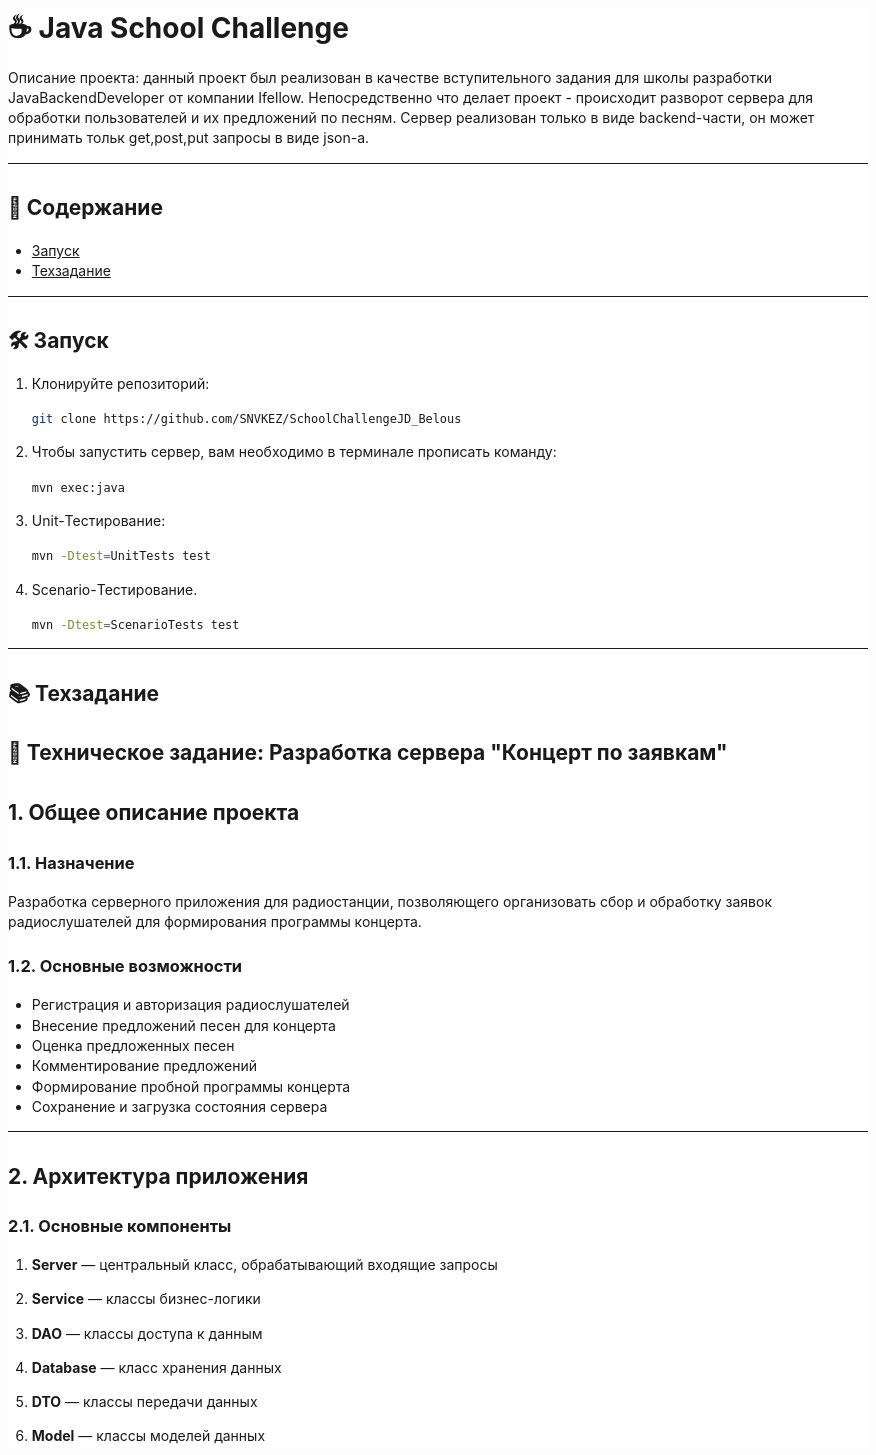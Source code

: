# ☕ **Java School Challenge**  

Описание проекта: данный проект был реализован в качестве вступительного задания для школы разработки JavaBackendDeveloper от компании Ifellow. 
Непосредственно что делает проект - происходит разворот сервера для обработки пользователей и их предложений по песням. Сервер реализован только в виде backend-части, он может принимать тольк get,post,put запросы в виде json-а.

---

## 📖 **Содержание**
- [Запуск](#%EF%B8%8F-запуск)  
- [Техзадание](#-техзадание) 
  
---

## 🛠️ **Запуск**  
1. Клонируйте репозиторий:  
   ```bash
   git clone https://github.com/SNVKEZ/SchoolChallengeJD_Belous
2. Чтобы запустить сервер, вам необходимо в терминале прописать команду:
   ```bash
   mvn exec:java
3. Unit-Тестирование:
   ```bash
   mvn -Dtest=UnitTests test
4. Scenario-Тестирование.
   ```bash
   mvn -Dtest=ScenarioTests test   
---



## 📚 **Техзадание**  
## 🎵 Техническое задание: Разработка сервера "Концерт по заявкам"

## 1. Общее описание проекта

### 1.1. Назначение
Разработка серверного приложения для радиостанции, позволяющего организовать сбор и обработку заявок радиослушателей для формирования программы концерта.

### 1.2. Основные возможности
- Регистрация и авторизация радиослушателей  
- Внесение предложений песен для концерта  
- Оценка предложенных песен  
- Комментирование предложений  
- Формирование пробной программы концерта  
- Сохранение и загрузка состояния сервера  

---

## 2. Архитектура приложения

### 2.1. Основные компоненты
1. **Server** — центральный класс, обрабатывающий входящие запросы  
2. **Service** — классы бизнес-логики  
3. **DAO** — классы доступа к данным  
4. **Database** — класс хранения данных  
5. **DTO** — классы передачи данных  
6. **Model** — классы моделей данных  

   ```